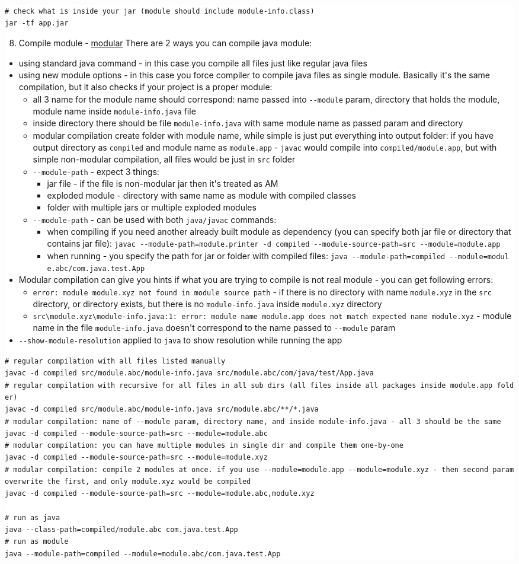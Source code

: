 ```shell
# check what is inside your jar (module should include module-info.class)
jar -tf app.jar
```

8. Compile module - [modular](/code/modular)
There are 2 ways you can compile java module:
* using standard java command - in this case you compile all files just like regular java files
* using new module options - in this case you force compiler to compile java files as single module. Basically it's the same compilation, but it also checks if your project is a proper module:
  * all 3 name for the module name should correspond: name passed into `--module` param, directory that holds the module, module name inside `module-info.java` file
  * inside directory there should be file `module-info.java` with same module name as passed param and directory
  * modular compilation create folder with module name, while simple is just put everything into output folder: if you have output directory as `compiled` and module name as `module.app` - `javac` would compile into `compiled/module.app`, but with simple non-modular compilation, all files would be just in `src` folder
  * `--module-path` - expect 3 things:
    * jar file - if the file is non-modular jar then it's treated as AM
    * exploded module - directory with same name as module with compiled classes
    * folder with multiple jars or multiple exploded modules
  * `--module-path` - can be used with both `java/javac` commands:
    * when compiling if you need another already built module as dependency (you can specify both jar file or directory that contains jar file): `javac --module-path=module.printer -d compiled --module-source-path=src --module=module.app`
    * when running - you specify the path for jar or folder with compiled files: `java --module-path=compiled --module=module.abc/com.java.test.App`
* Modular compilation can give you hints if what you are trying to compile is not real module - you can get following errors:
  * `error: module module.xyz not found in module source path` - if there is no directory with name `module.xyz` in the `src` directory, or directory exists, but there is no `module-info.java` inside `module.xyz` directory
  * `src\module.xyz\module-info.java:1: error: module name module.app does not match expected name module.xyz` - module name in the file `module-info.java` doesn't correspond to the name passed to `--module` param
* `--show-module-resolution` applied to `java` to show resolution while running the app
```shell
# regular compilation with all files listed manually
javac -d compiled src/module.abc/module-info.java src/module.abc/com/java/test/App.java
# regular compilation with recursive for all files in all sub dirs (all files inside all packages inside module.app folder)
javac -d compiled src/module.abc/module-info.java src/module.abc/**/*.java
# modular compilation: name of --module param, directory name, and inside module-info.java - all 3 should be the same
javac -d compiled --module-source-path=src --module=module.abc
# modular compilation: you can have multiple modules in single dir and compile them one-by-one
javac -d compiled --module-source-path=src --module=module.xyz
# modular compilation: compile 2 modules at once. if you use --module=module.app --module=module.xyz - then second param overwrite the first, and only module.xyz would be compiled
javac -d compiled --module-source-path=src --module=module.abc,module.xyz

# run as java
java --class-path=compiled/module.abc com.java.test.App
# run as module
java --module-path=compiled --module=module.abc/com.java.test.App
```